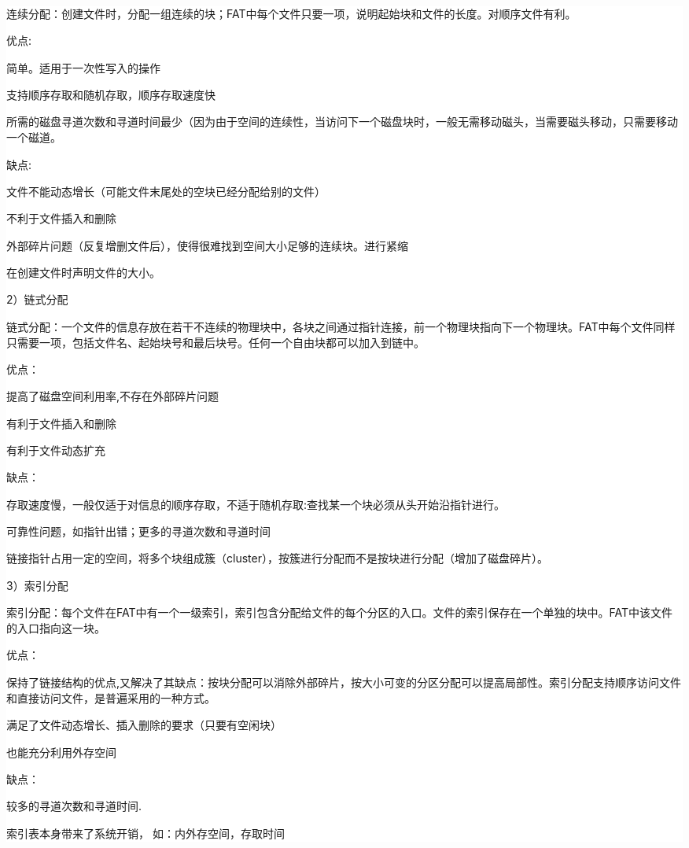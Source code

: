 连续分配：创建文件时，分配一组连续的块；FAT中每个文件只要一项，说明起始块和文件的长度。对顺序文件有利。

优点:

简单。适用于一次性写入的操作

支持顺序存取和随机存取，顺序存取速度快

所需的磁盘寻道次数和寻道时间最少（因为由于空间的连续性，当访问下一个磁盘块时，一般无需移动磁头，当需要磁头移动，只需要移动一个磁道。

缺点:

文件不能动态增长（可能文件末尾处的空块已经分配给别的文件）

不利于文件插入和删除

外部碎片问题（反复增删文件后），使得很难找到空间大小足够的连续块。进行紧缩

在创建文件时声明文件的大小。

2）链式分配

链式分配：一个文件的信息存放在若干不连续的物理块中，各块之间通过指针连接，前一个物理块指向下一个物理块。FAT中每个文件同样只需要一项，包括文件名、起始块号和最后块号。任何一个自由块都可以加入到链中。

优点：

提高了磁盘空间利用率,不存在外部碎片问题

有利于文件插入和删除

有利于文件动态扩充

缺点：

存取速度慢，一般仅适于对信息的顺序存取，不适于随机存取:查找某一个块必须从头开始沿指针进行。

可靠性问题，如指针出错；更多的寻道次数和寻道时间

链接指针占用一定的空间，将多个块组成簇（cluster），按簇进行分配而不是按块进行分配（增加了磁盘碎片）。

3）索引分配

索引分配：每个文件在FAT中有一个一级索引，索引包含分配给文件的每个分区的入口。文件的索引保存在一个单独的块中。FAT中该文件的入口指向这一块。

优点：

保持了链接结构的优点,又解决了其缺点：按块分配可以消除外部碎片，按大小可变的分区分配可以提高局部性。索引分配支持顺序访问文件和直接访问文件，是普遍采用的一种方式。

满足了文件动态增长、插入删除的要求（只要有空闲块）

也能充分利用外存空间

缺点：

较多的寻道次数和寻道时间.

索引表本身带来了系统开销， 如：内外存空间，存取时间

[0]: http://so.csdn.net/so/search/s.do?q=面试必备&t=blog
[1]: http://so.csdn.net/so/search/s.do?q=操作系统篇&t=blog
[2]: http://write.blog.csdn.net/postedit/47803111